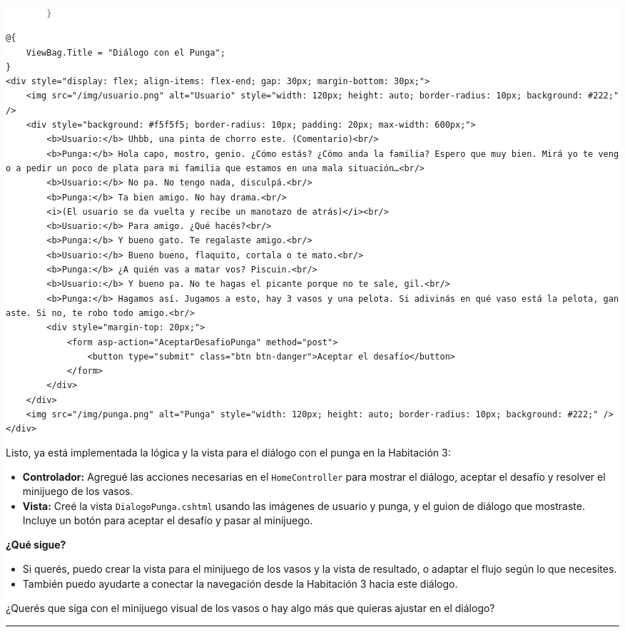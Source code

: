 ```csharp
        }

```

```razor
@{
    ViewBag.Title = "Diálogo con el Punga";
}
<div style="display: flex; align-items: flex-end; gap: 30px; margin-bottom: 30px;">
    <img src="/img/usuario.png" alt="Usuario" style="width: 120px; height: auto; border-radius: 10px; background: #222;" />
    <div style="background: #f5f5f5; border-radius: 10px; padding: 20px; max-width: 600px;">
        <b>Usuario:</b> Uhbb, una pinta de chorro este. (Comentario)<br/>
        <b>Punga:</b> Hola capo, mostro, genio. ¿Cómo estás? ¿Cómo anda la familia? Espero que muy bien. Mirá yo te vengo a pedir un poco de plata para mi familia que estamos en una mala situación…<br/>
        <b>Usuario:</b> No pa. No tengo nada, disculpá.<br/>
        <b>Punga:</b> Ta bien amigo. No hay drama.<br/>
        <i>(El usuario se da vuelta y recibe un manotazo de atrás)</i><br/>
        <b>Usuario:</b> Para amigo. ¿Qué hacés?<br/>
        <b>Punga:</b> Y bueno gato. Te regalaste amigo.<br/>
        <b>Usuario:</b> Bueno bueno, flaquito, cortala o te mato.<br/>
        <b>Punga:</b> ¿A quién vas a matar vos? Piscuin.<br/>
        <b>Usuario:</b> Y bueno pa. No te hagas el picante porque no te sale, gil.<br/>
        <b>Punga:</b> Hagamos así. Jugamos a esto, hay 3 vasos y una pelota. Si adivinás en qué vaso está la pelota, ganaste. Si no, te robo todo amigo.<br/>
        <div style="margin-top: 20px;">
            <form asp-action="AceptarDesafioPunga" method="post">
                <button type="submit" class="btn btn-danger">Aceptar el desafío</button>
            </form>
        </div>
    </div>
    <img src="/img/punga.png" alt="Punga" style="width: 120px; height: auto; border-radius: 10px; background: #222;" />
</div>

```

Listo, ya está implementada la lógica y la vista para el diálogo con el punga en la Habitación 3:

- **Controlador:** Agregué las acciones necesarias en el `HomeController` para mostrar el diálogo, aceptar el desafío y resolver el minijuego de los vasos.
- **Vista:** Creé la vista `DialogoPunga.cshtml` usando las imágenes de usuario y punga, y el guion de diálogo que mostraste. Incluye un botón para aceptar el desafío y pasar al minijuego.

**¿Qué sigue?**
- Si querés, puedo crear la vista para el minijuego de los vasos y la vista de resultado, o adaptar el flujo según lo que necesites.
- También puedo ayudarte a conectar la navegación desde la Habitación 3 hacia este diálogo.

¿Querés que siga con el minijuego visual de los vasos o hay algo más que quieras ajustar en el diálogo?

---
